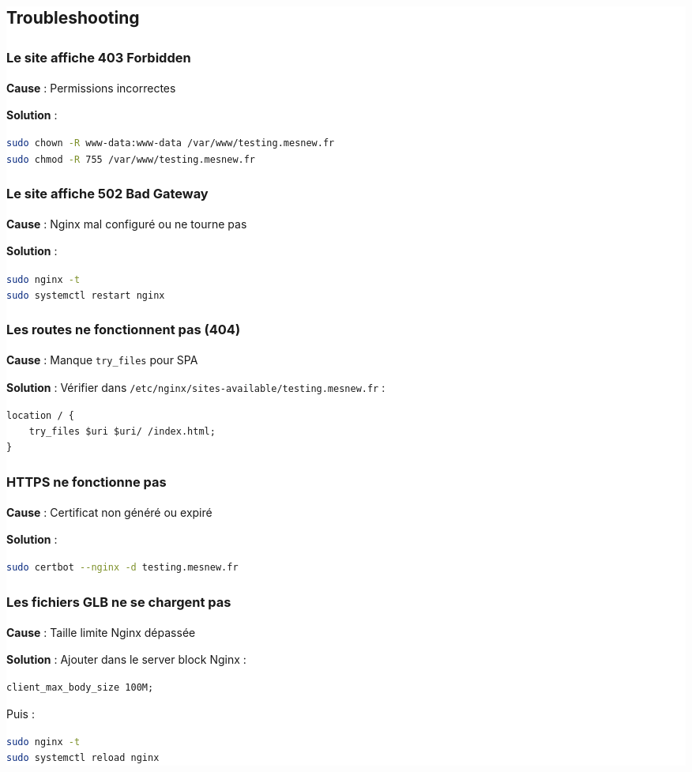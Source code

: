 ## Troubleshooting

### Le site affiche 403 Forbidden

**Cause** : Permissions incorrectes

**Solution** :
```bash
sudo chown -R www-data:www-data /var/www/testing.mesnew.fr
sudo chmod -R 755 /var/www/testing.mesnew.fr
```

### Le site affiche 502 Bad Gateway

**Cause** : Nginx mal configuré ou ne tourne pas

**Solution** :
```bash
sudo nginx -t
sudo systemctl restart nginx
```

### Les routes ne fonctionnent pas (404)

**Cause** : Manque `try_files` pour SPA

**Solution** : Vérifier dans `/etc/nginx/sites-available/testing.mesnew.fr` :
```nginx
location / {
    try_files $uri $uri/ /index.html;
}
```

### HTTPS ne fonctionne pas

**Cause** : Certificat non généré ou expiré

**Solution** :
```bash
sudo certbot --nginx -d testing.mesnew.fr
```

### Les fichiers GLB ne se chargent pas

**Cause** : Taille limite Nginx dépassée

**Solution** : Ajouter dans le server block Nginx :
```nginx
client_max_body_size 100M;
```

Puis :
```bash
sudo nginx -t
sudo systemctl reload nginx
```
